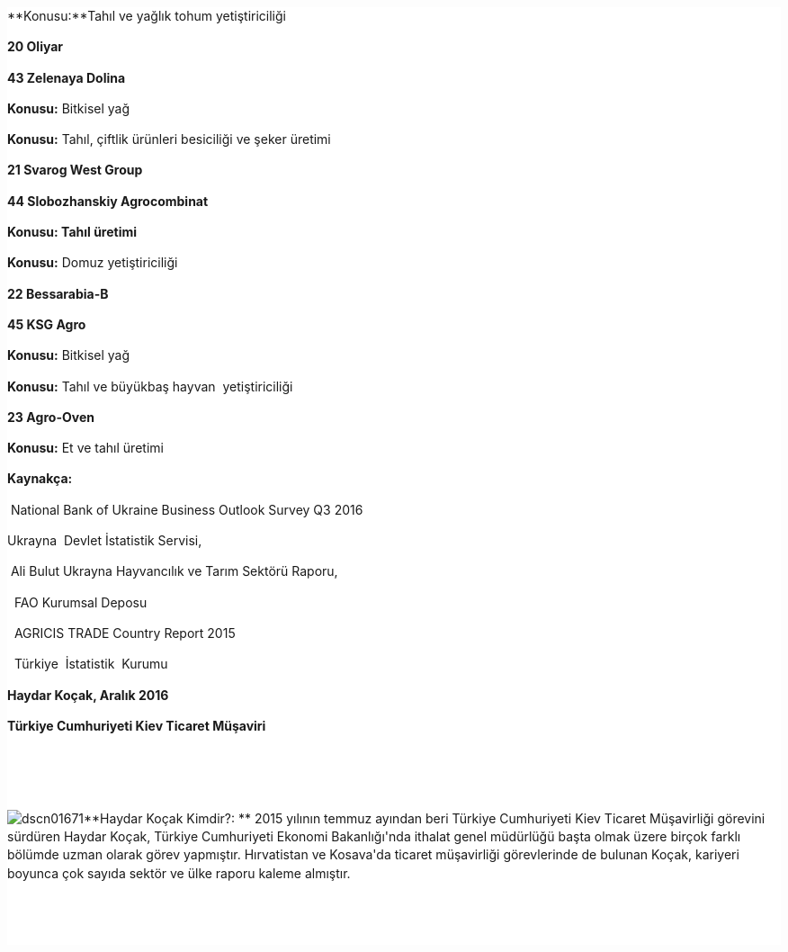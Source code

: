 **Konusu:**Tahıl ve yağlık tohum yetiştiriciliği

**20 Оliyar**

**43 Zelenaya Dolina**

**Konusu:** Bitkisel yağ

**Konusu:** Tahıl, çiftlik ürünleri besiciliği ve şeker üretimi

**21 Svarog West Group**

**44 Slobozhanskiy Agrocombinat**

**Konusu: Tahıl üretimi**

**Konusu:** Domuz yetiştiriciliği

**22 Bessarabia-B**

**45 KSG Agro**

**Konusu:** Bitkisel yağ

**Konusu:** Tahıl ve büyükbaş hayvan  yetiştiriciliği

**23 Аgro-Oven**

**Konusu:** Et ve tahıl üretimi


**Kaynakça:**

 National Bank of Ukraine Business Outlook Survey Q3 2016

Ukrayna  Devlet İstatistik Servisi,

 Ali Bulut Ukrayna Hayvancılık ve Tarım Sektörü Raporu,

  FAO Kurumsal Deposu

  AGRICIS TRADE Country Report 2015

  Türkiye  İstatistik  Kurumu

**Haydar Koçak, Aralık 2016**

**Türkiye Cumhuriyeti Kiev Ticaret Müşaviri**

 

 

![dscn01671](https://burakpehlivan.org/wp-content/uploads/2016/12/DSCN01671-2.jpg)**Haydar Koçak Kimdir?: ** 2015 yılının temmuz ayından beri Türkiye Cumhuriyeti Kiev Ticaret Müşavirliği görevini sürdüren Haydar Koçak, Türkiye Cumhuriyeti Ekonomi Bakanlığı'nda ithalat genel müdürlüğü başta olmak üzere birçok farklı bölümde uzman olarak görev yapmıştır. Hırvatistan ve Kosava'da ticaret müşavirliği görevlerinde de bulunan Koçak, kariyeri boyunca çok sayıda sektör ve ülke raporu kaleme almıştır.

 

 













